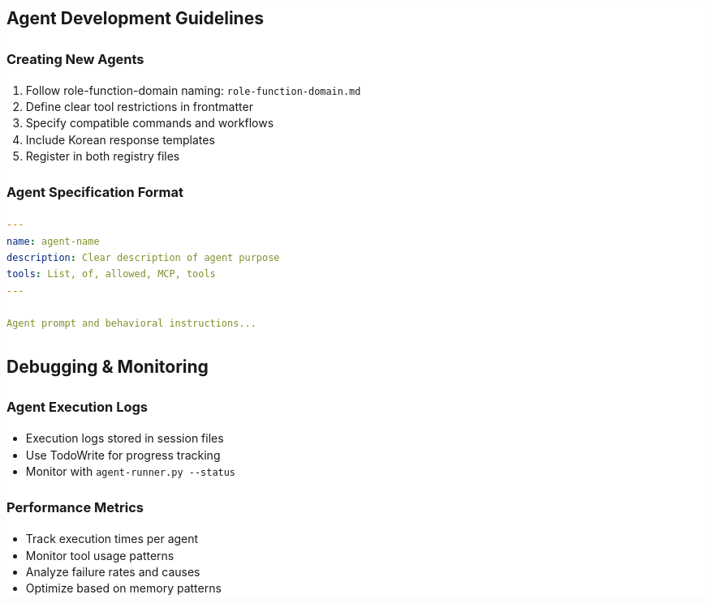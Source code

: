 ## Agent Development Guidelines

### Creating New Agents
1. Follow role-function-domain naming: `role-function-domain.md`
2. Define clear tool restrictions in frontmatter
3. Specify compatible commands and workflows
4. Include Korean response templates
5. Register in both registry files

### Agent Specification Format
```yaml
---
name: agent-name
description: Clear description of agent purpose
tools: List, of, allowed, MCP, tools
---

Agent prompt and behavioral instructions...
```

## Debugging & Monitoring

### Agent Execution Logs
- Execution logs stored in session files
- Use TodoWrite for progress tracking
- Monitor with `agent-runner.py --status`

### Performance Metrics
- Track execution times per agent
- Monitor tool usage patterns
- Analyze failure rates and causes
- Optimize based on memory patterns